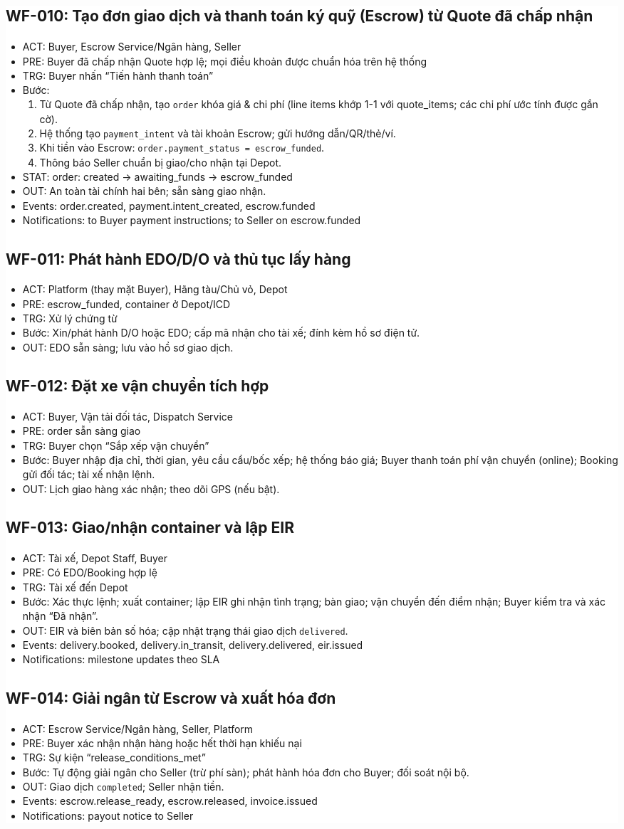 ## WF-010: Tạo đơn giao dịch và thanh toán ký quỹ (Escrow) từ Quote đã chấp nhận
- ACT: Buyer, Escrow Service/Ngân hàng, Seller
- PRE: Buyer đã chấp nhận Quote hợp lệ; mọi điều khoản được chuẩn hóa trên hệ thống
- TRG: Buyer nhấn “Tiến hành thanh toán”
- Bước:
  1. Từ Quote đã chấp nhận, tạo `order` khóa giá & chi phí (line items khớp 1-1 với quote_items; các chi phí ước tính được gắn cờ).
  2. Hệ thống tạo `payment_intent` và tài khoản Escrow; gửi hướng dẫn/QR/thẻ/ví.
  3. Khi tiền vào Escrow: `order.payment_status = escrow_funded`.
  4. Thông báo Seller chuẩn bị giao/cho nhận tại Depot.
- STAT: order: created → awaiting_funds → escrow_funded
- OUT: An toàn tài chính hai bên; sẵn sàng giao nhận.
 - Events: order.created, payment.intent_created, escrow.funded
 - Notifications: to Buyer payment instructions; to Seller on escrow.funded

## WF-011: Phát hành EDO/D/O và thủ tục lấy hàng
- ACT: Platform (thay mặt Buyer), Hãng tàu/Chủ vỏ, Depot
- PRE: escrow_funded, container ở Depot/ICD
- TRG: Xử lý chứng từ
- Bước: Xin/phát hành D/O hoặc EDO; cấp mã nhận cho tài xế; đính kèm hồ sơ điện tử.
- OUT: EDO sẵn sàng; lưu vào hồ sơ giao dịch.

## WF-012: Đặt xe vận chuyển tích hợp
- ACT: Buyer, Vận tải đối tác, Dispatch Service
- PRE: order sẵn sàng giao
- TRG: Buyer chọn “Sắp xếp vận chuyển”
- Bước: Buyer nhập địa chỉ, thời gian, yêu cầu cẩu/bốc xếp; hệ thống báo giá; Buyer thanh toán phí vận chuyển (online); Booking gửi đối tác; tài xế nhận lệnh.
- OUT: Lịch giao hàng xác nhận; theo dõi GPS (nếu bật).

## WF-013: Giao/nhận container và lập EIR
- ACT: Tài xế, Depot Staff, Buyer
- PRE: Có EDO/Booking hợp lệ
- TRG: Tài xế đến Depot
- Bước: Xác thực lệnh; xuất container; lập EIR ghi nhận tình trạng; bàn giao; vận chuyển đến điểm nhận; Buyer kiểm tra và xác nhận “Đã nhận”.
- OUT: EIR và biên bản số hóa; cập nhật trạng thái giao dịch `delivered`.
 - Events: delivery.booked, delivery.in_transit, delivery.delivered, eir.issued
 - Notifications: milestone updates theo SLA

## WF-014: Giải ngân từ Escrow và xuất hóa đơn
- ACT: Escrow Service/Ngân hàng, Seller, Platform
- PRE: Buyer xác nhận nhận hàng hoặc hết thời hạn khiếu nại
- TRG: Sự kiện “release_conditions_met”
- Bước: Tự động giải ngân cho Seller (trừ phí sàn); phát hành hóa đơn cho Buyer; đối soát nội bộ.
- OUT: Giao dịch `completed`; Seller nhận tiền.
 - Events: escrow.release_ready, escrow.released, invoice.issued
 - Notifications: payout notice to Seller
